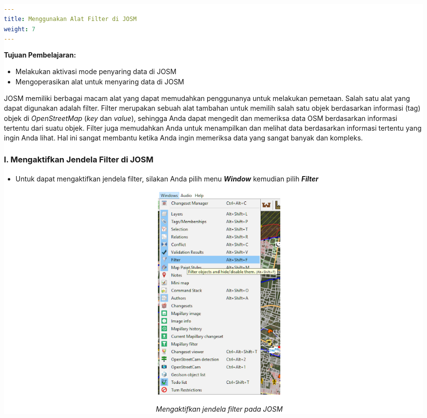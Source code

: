 ```yaml
---
title: Menggunakan Alat Filter di JOSM
weight: 7
---
```



**Tujuan Pembelajaran:**

*   Melakukan aktivasi mode penyaring data di JOSM
*   Mengoperasikan alat untuk menyaring data di JOSM

JOSM memiliki berbagai macam alat yang dapat memudahkan penggunanya untuk melakukan pemetaan. Salah satu alat yang dapat digunakan adalah filter. Filter merupakan sebuah alat tambahan untuk memilih salah satu objek berdasarkan informasi (tag) objek di _OpenStreetMap_  (_key_ dan _value_), sehingga Anda dapat mengedit dan memeriksa data OSM berdasarkan informasi tertentu dari suatu objek. Filter juga memudahkan Anda untuk menampilkan dan melihat data berdasarkan informasi tertentu yang ingin Anda lihat. Hal ini sangat membantu ketika Anda ingin memeriksa data yang sangat banyak dan kompleks.   

### I. Mengaktifkan Jendela Filter di JOSM

*   Untuk dapat mengaktifkan jendela filter, silakan Anda pilih menu **_Window_** kemudian pilih **_Filter_**

    <p align="center"><img width=30% src="/pages/03-JOSM/07-Menggunakan-Alat-Filter-di-JOSM/images/0701_Mengaktifan_jendela_filter_pada_JOSM.png"</p>
    <p align="center"><i>Mengaktifkan jendela filter pada JOSM</i></p>
